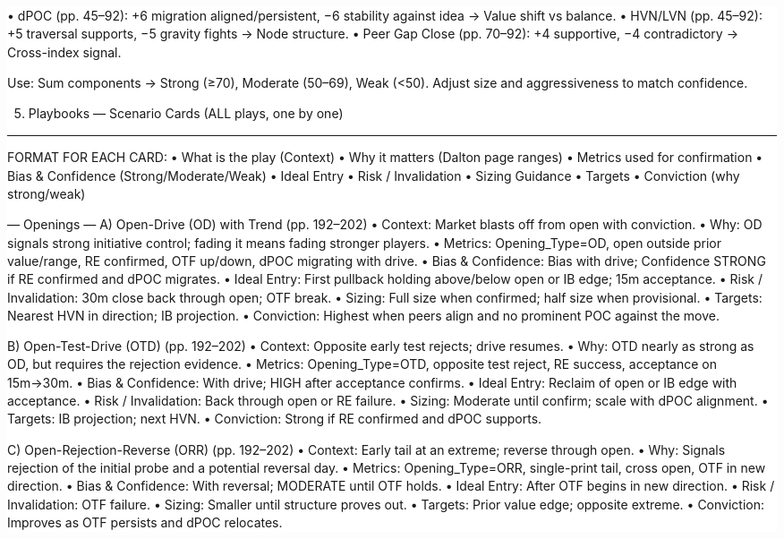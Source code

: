 • dPOC (pp. 45–92): +6 migration aligned/persistent, −6 stability against idea → Value shift vs balance.
• HVN/LVN (pp. 45–92): +5 traversal supports, −5 gravity fights → Node structure.
• Peer Gap Close (pp. 70–92): +4 supportive, −4 contradictory → Cross-index signal.

Use: Sum components → Strong (≥70), Moderate (50–69), Weak (<50). Adjust size and aggressiveness to match confidence.


5) Playbooks — Scenario Cards (ALL plays, one by one)
-----------------------------------------------------
FORMAT FOR EACH CARD:
• What is the play (Context)
• Why it matters (Dalton page ranges)
• Metrics used for confirmation
• Bias & Confidence (Strong/Moderate/Weak)
• Ideal Entry
• Risk / Invalidation
• Sizing Guidance
• Targets
• Conviction (why strong/weak)

— Openings —
A) Open-Drive (OD) with Trend (pp. 192–202)
• Context: Market blasts off from open with conviction.
• Why: OD signals strong initiative control; fading it means fading stronger players.
• Metrics: Opening_Type=OD, open outside prior value/range, RE confirmed, OTF up/down, dPOC migrating with drive.
• Bias & Confidence: Bias with drive; Confidence STRONG if RE confirmed and dPOC migrates.
• Ideal Entry: First pullback holding above/below open or IB edge; 15m acceptance.
• Risk / Invalidation: 30m close back through open; OTF break.
• Sizing: Full size when confirmed; half size when provisional.
• Targets: Nearest HVN in direction; IB projection.
• Conviction: Highest when peers align and no prominent POC against the move.

B) Open-Test-Drive (OTD) (pp. 192–202)
• Context: Opposite early test rejects; drive resumes.
• Why: OTD nearly as strong as OD, but requires the rejection evidence.
• Metrics: Opening_Type=OTD, opposite test reject, RE success, acceptance on 15m→30m.
• Bias & Confidence: With drive; HIGH after acceptance confirms.
• Ideal Entry: Reclaim of open or IB edge with acceptance.
• Risk / Invalidation: Back through open or RE failure.
• Sizing: Moderate until confirm; scale with dPOC alignment.
• Targets: IB projection; next HVN.
• Conviction: Strong if RE confirmed and dPOC supports.

C) Open-Rejection-Reverse (ORR) (pp. 192–202)
• Context: Early tail at an extreme; reverse through open.
• Why: Signals rejection of the initial probe and a potential reversal day.
• Metrics: Opening_Type=ORR, single-print tail, cross open, OTF in new direction.
• Bias & Confidence: With reversal; MODERATE until OTF holds.
• Ideal Entry: After OTF begins in new direction.
• Risk / Invalidation: OTF failure.
• Sizing: Smaller until structure proves out.
• Targets: Prior value edge; opposite extreme.
• Conviction: Improves as OTF persists and dPOC relocates.
